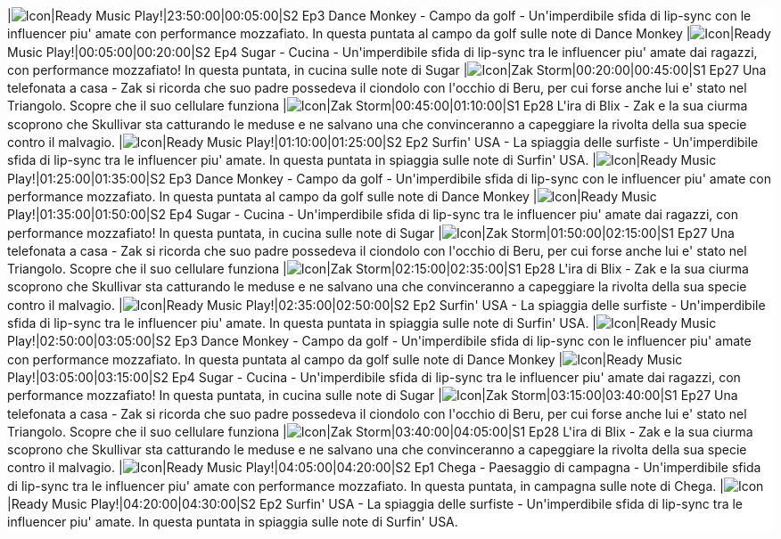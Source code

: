 |![Icon](https://guidatv.sky.it/uuid/d254291b-e6ab-4a1b-a704-559c6c158129/cover?md5ChecksumParam=4928880ec2e68c78795e4ac2d1f11929)|Ready Music Play!|23:50:00|00:05:00|S2 Ep3 Dance Monkey - Campo da golf - Un&#039;imperdibile sfida di lip-sync con le influencer piu&#039; amate con performance mozzafiato. In questa puntata al campo da golf sulle note di Dance Monkey
|![Icon](https://guidatv.sky.it/uuid/557c207c-af8d-4cc4-8f39-5e3021dc847d/cover?md5ChecksumParam=4928880ec2e68c78795e4ac2d1f11929)|Ready Music Play!|00:05:00|00:20:00|S2 Ep4 Sugar - Cucina - Un&#039;imperdibile sfida di lip-sync tra le influencer piu&#039; amate dai ragazzi, con performance mozzafiato! In questa puntata, in cucina sulle note di Sugar
|![Icon](https://guidatv.sky.it/uuid/e4adf4fc-8d43-4377-b822-4c1b83463229/cover?md5ChecksumParam=74f0b3372b984289305a27faf1985ab4)|Zak Storm|00:20:00|00:45:00|S1 Ep27 Una telefonata a casa - Zak si ricorda che suo padre possedeva il ciondolo con l&#039;occhio di Beru, per cui forse anche lui e&#039; stato nel Triangolo. Scopre che il suo cellulare funziona
|![Icon](https://guidatv.sky.it/uuid/5656ebee-c9ed-4529-b335-4ea9e1dfa89d/cover?md5ChecksumParam=74f0b3372b984289305a27faf1985ab4)|Zak Storm|00:45:00|01:10:00|S1 Ep28 L&#039;ira di Blix - Zak e la sua ciurma scoprono che Skullivar sta catturando le meduse e ne salvano una che convinceranno a capeggiare la rivolta della sua specie contro il malvagio.
|![Icon](https://guidatv.sky.it/uuid/1e0c76de-6465-4c45-ae58-f7ecddceeedc/cover?md5ChecksumParam=4928880ec2e68c78795e4ac2d1f11929)|Ready Music Play!|01:10:00|01:25:00|S2 Ep2 Surfin&#039; USA - La spiaggia delle surfiste - Un&#039;imperdibile sfida di lip-sync tra le influencer piu&#039; amate. In questa puntata in spiaggia sulle note di Surfin&#039; USA.
|![Icon](https://guidatv.sky.it/uuid/d254291b-e6ab-4a1b-a704-559c6c158129/cover?md5ChecksumParam=4928880ec2e68c78795e4ac2d1f11929)|Ready Music Play!|01:25:00|01:35:00|S2 Ep3 Dance Monkey - Campo da golf - Un&#039;imperdibile sfida di lip-sync con le influencer piu&#039; amate con performance mozzafiato. In questa puntata al campo da golf sulle note di Dance Monkey
|![Icon](https://guidatv.sky.it/uuid/557c207c-af8d-4cc4-8f39-5e3021dc847d/cover?md5ChecksumParam=4928880ec2e68c78795e4ac2d1f11929)|Ready Music Play!|01:35:00|01:50:00|S2 Ep4 Sugar - Cucina - Un&#039;imperdibile sfida di lip-sync tra le influencer piu&#039; amate dai ragazzi, con performance mozzafiato! In questa puntata, in cucina sulle note di Sugar
|![Icon](https://guidatv.sky.it/uuid/e4adf4fc-8d43-4377-b822-4c1b83463229/cover?md5ChecksumParam=74f0b3372b984289305a27faf1985ab4)|Zak Storm|01:50:00|02:15:00|S1 Ep27 Una telefonata a casa - Zak si ricorda che suo padre possedeva il ciondolo con l&#039;occhio di Beru, per cui forse anche lui e&#039; stato nel Triangolo. Scopre che il suo cellulare funziona
|![Icon](https://guidatv.sky.it/uuid/5656ebee-c9ed-4529-b335-4ea9e1dfa89d/cover?md5ChecksumParam=74f0b3372b984289305a27faf1985ab4)|Zak Storm|02:15:00|02:35:00|S1 Ep28 L&#039;ira di Blix - Zak e la sua ciurma scoprono che Skullivar sta catturando le meduse e ne salvano una che convinceranno a capeggiare la rivolta della sua specie contro il malvagio.
|![Icon](https://guidatv.sky.it/uuid/1e0c76de-6465-4c45-ae58-f7ecddceeedc/cover?md5ChecksumParam=4928880ec2e68c78795e4ac2d1f11929)|Ready Music Play!|02:35:00|02:50:00|S2 Ep2 Surfin&#039; USA - La spiaggia delle surfiste - Un&#039;imperdibile sfida di lip-sync tra le influencer piu&#039; amate. In questa puntata in spiaggia sulle note di Surfin&#039; USA.
|![Icon](https://guidatv.sky.it/uuid/d254291b-e6ab-4a1b-a704-559c6c158129/cover?md5ChecksumParam=4928880ec2e68c78795e4ac2d1f11929)|Ready Music Play!|02:50:00|03:05:00|S2 Ep3 Dance Monkey - Campo da golf - Un&#039;imperdibile sfida di lip-sync con le influencer piu&#039; amate con performance mozzafiato. In questa puntata al campo da golf sulle note di Dance Monkey
|![Icon](https://guidatv.sky.it/uuid/557c207c-af8d-4cc4-8f39-5e3021dc847d/cover?md5ChecksumParam=4928880ec2e68c78795e4ac2d1f11929)|Ready Music Play!|03:05:00|03:15:00|S2 Ep4 Sugar - Cucina - Un&#039;imperdibile sfida di lip-sync tra le influencer piu&#039; amate dai ragazzi, con performance mozzafiato! In questa puntata, in cucina sulle note di Sugar
|![Icon](https://guidatv.sky.it/uuid/e4adf4fc-8d43-4377-b822-4c1b83463229/cover?md5ChecksumParam=74f0b3372b984289305a27faf1985ab4)|Zak Storm|03:15:00|03:40:00|S1 Ep27 Una telefonata a casa - Zak si ricorda che suo padre possedeva il ciondolo con l&#039;occhio di Beru, per cui forse anche lui e&#039; stato nel Triangolo. Scopre che il suo cellulare funziona
|![Icon](https://guidatv.sky.it/uuid/5656ebee-c9ed-4529-b335-4ea9e1dfa89d/cover?md5ChecksumParam=74f0b3372b984289305a27faf1985ab4)|Zak Storm|03:40:00|04:05:00|S1 Ep28 L&#039;ira di Blix - Zak e la sua ciurma scoprono che Skullivar sta catturando le meduse e ne salvano una che convinceranno a capeggiare la rivolta della sua specie contro il malvagio.
|![Icon](https://guidatv.sky.it/uuid/61e1f1f6-fb1c-448b-89a2-f0d5fad54e6e/cover?md5ChecksumParam=4928880ec2e68c78795e4ac2d1f11929)|Ready Music Play!|04:05:00|04:20:00|S2 Ep1 Chega - Paesaggio di campagna - Un&#039;imperdibile sfida di lip-sync tra le influencer piu&#039; amate con performance mozzafiato. In questa puntata, in campagna sulle note di Chega.
|![Icon](https://guidatv.sky.it/uuid/1e0c76de-6465-4c45-ae58-f7ecddceeedc/cover?md5ChecksumParam=4928880ec2e68c78795e4ac2d1f11929)|Ready Music Play!|04:20:00|04:30:00|S2 Ep2 Surfin&#039; USA - La spiaggia delle surfiste - Un&#039;imperdibile sfida di lip-sync tra le influencer piu&#039; amate. In questa puntata in spiaggia sulle note di Surfin&#039; USA.